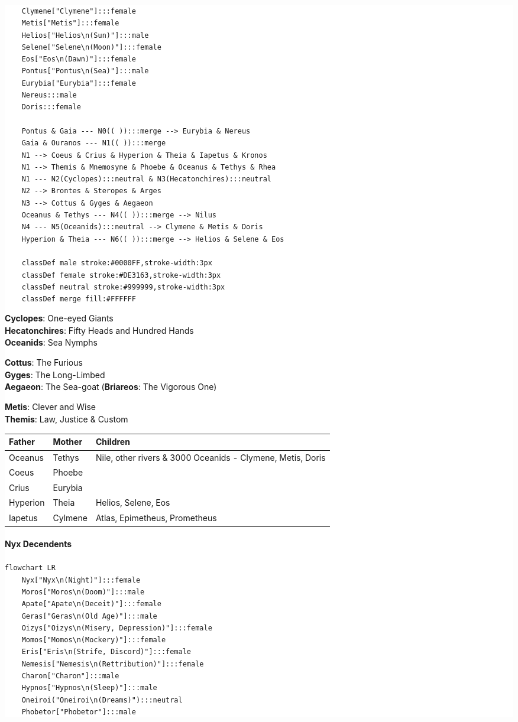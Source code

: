 ```mermaid
	Clymene["Clymene"]:::female
	Metis["Metis"]:::female
	Helios["Helios\n(Sun)"]:::male
	Selene["Selene\n(Moon)"]:::female
	Eos["Eos\n(Dawn)"]:::female
	Pontus["Pontus\n(Sea)"]:::male
	Eurybia["Eurybia"]:::female
	Nereus:::male
	Doris:::female

	Pontus & Gaia --- N0(( )):::merge --> Eurybia & Nereus
	Gaia & Ouranos --- N1(( )):::merge
	N1 --> Coeus & Crius & Hyperion & Theia & Iapetus & Kronos
	N1 --> Themis & Mnemosyne & Phoebe & Oceanus & Tethys & Rhea
	N1 --- N2(Cyclopes):::neutral & N3(Hecatonchires):::neutral
	N2 --> Brontes & Steropes & Arges
	N3 --> Cottus & Gyges & Aegaeon
	Oceanus & Tethys --- N4(( )):::merge --> Nilus
	N4 --- N5(Oceanids):::neutral --> Clymene & Metis & Doris
	Hyperion & Theia --- N6(( )):::merge --> Helios & Selene & Eos

    classDef male stroke:#0000FF,stroke-width:3px
	classDef female stroke:#DE3163,stroke-width:3px
    classDef neutral stroke:#999999,stroke-width:3px
    classDef merge fill:#FFFFFF
```

**Cyclopes**: One-eyed Giants  
**Hecatonchires**: Fifty Heads and Hundred Hands  
**Oceanids**: Sea Nymphs

**Cottus**: The Furious  
**Gyges**: The Long-Limbed  
**Aegaeon**: The Sea-goat (**Briareos**: The Vigorous One)

**Metis**: Clever and Wise  
**Themis**: Law, Justice & Custom

| Father | Mother | Children |
| :--- | :--- | :--- |
| Oceanus | Tethys | Nile, other rivers & 3000 Oceanids - Clymene, Metis, Doris |
| Coeus | Phoebe |  |
| Crius | Eurybia |  |
| Hyperion | Theia | Helios, Selene, Eos |
| Iapetus | Cylmene | Atlas, Epimetheus, Prometheus |

#### Nyx Decendents

```mermaid
flowchart LR
	Nyx["Nyx\n(Night)"]:::female
	Moros["Moros\n(Doom)"]:::male
	Apate["Apate\n(Deceit)"]:::female
	Geras["Geras\n(Old Age)"]:::male
	Oizys["Oizys\n(Misery, Depression)"]:::female
	Momos["Momos\n(Mockery)"]:::female
	Eris["Eris\n(Strife, Discord)"]:::female
	Nemesis["Nemesis\n(Rettribution)"]:::female
	Charon["Charon"]:::male
	Hypnos["Hypnos\n(Sleep)"]:::male
	Oneiroi("Oneiroi\n(Dreams)"):::neutral
	Phobetor["Phobetor"]:::male
```